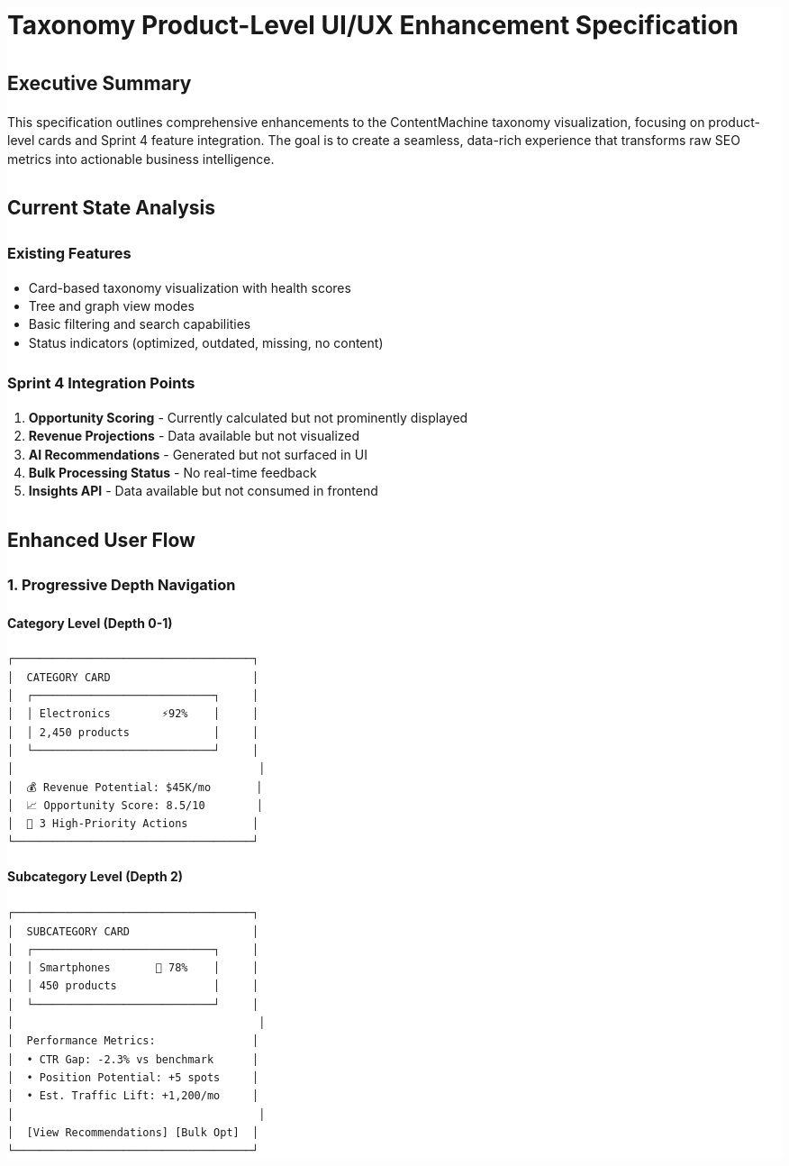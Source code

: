 # Taxonomy Product-Level UI/UX Enhancement Specification

## Executive Summary

This specification outlines comprehensive enhancements to the ContentMachine taxonomy visualization, focusing on product-level cards and Sprint 4 feature integration. The goal is to create a seamless, data-rich experience that transforms raw SEO metrics into actionable business intelligence.

## Current State Analysis

### Existing Features

- Card-based taxonomy visualization with health scores
- Tree and graph view modes
- Basic filtering and search capabilities
- Status indicators (optimized, outdated, missing, no content)

### Sprint 4 Integration Points

1. **Opportunity Scoring** - Currently calculated but not prominently displayed
2. **Revenue Projections** - Data available but not visualized
3. **AI Recommendations** - Generated but not surfaced in UI
4. **Bulk Processing Status** - No real-time feedback
5. **Insights API** - Data available but not consumed in frontend

## Enhanced User Flow

### 1. Progressive Depth Navigation

#### Category Level (Depth 0-1)

```
┌─────────────────────────────────────┐
│  CATEGORY CARD                      │
│  ┌────────────────────────────┐     │
│  │ Electronics        ⚡92%    │     │
│  │ 2,450 products             │     │
│  └────────────────────────────┘     │
│                                      │
│  💰 Revenue Potential: $45K/mo       │
│  📈 Opportunity Score: 8.5/10        │
│  🎯 3 High-Priority Actions          │
└─────────────────────────────────────┘
```

#### Subcategory Level (Depth 2)

```
┌─────────────────────────────────────┐
│  SUBCATEGORY CARD                   │
│  ┌────────────────────────────┐     │
│  │ Smartphones       📱 78%    │     │
│  │ 450 products               │     │
│  └────────────────────────────┘     │
│                                      │
│  Performance Metrics:               │
│  • CTR Gap: -2.3% vs benchmark      │
│  • Position Potential: +5 spots     │
│  • Est. Traffic Lift: +1,200/mo     │
│                                      │
│  [View Recommendations] [Bulk Opt]  │
└─────────────────────────────────────┘
```